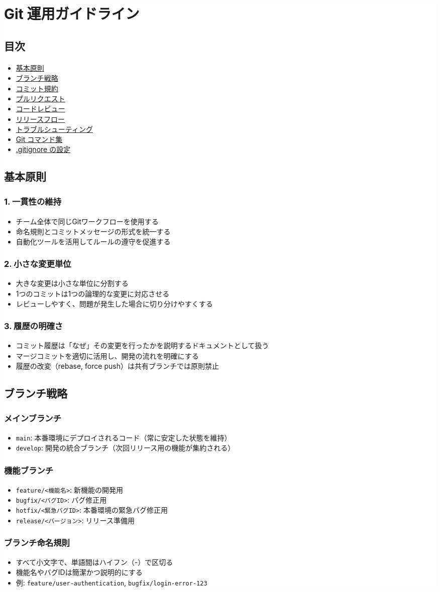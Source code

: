 # Git 運用ガイドライン

## 目次
- [基本原則](#基本原則)
- [ブランチ戦略](#ブランチ戦略)
- [コミット規約](#コミット規約)
- [プルリクエスト](#プルリクエスト)
- [コードレビュー](#コードレビュー)
- [リリースフロー](#リリースフロー)
- [トラブルシューティング](#トラブルシューティング)
- [Git コマンド集](#git-コマンド集)
- [.gitignore の設定](#gitignore-の設定)

## 基本原則

### 1. 一貫性の維持
- チーム全体で同じGitワークフローを使用する
- 命名規則とコミットメッセージの形式を統一する
- 自動化ツールを活用してルールの遵守を促進する

### 2. 小さな変更単位
- 大きな変更は小さな単位に分割する
- 1つのコミットは1つの論理的な変更に対応させる
- レビューしやすく、問題が発生した場合に切り分けやすくする

### 3. 履歴の明確さ
- コミット履歴は「なぜ」その変更を行ったかを説明するドキュメントとして扱う
- マージコミットを適切に活用し、開発の流れを明確にする
- 履歴の改変（rebase, force push）は共有ブランチでは原則禁止

## ブランチ戦略

### メインブランチ
- `main`: 本番環境にデプロイされるコード（常に安定した状態を維持）
- `develop`: 開発の統合ブランチ（次回リリース用の機能が集約される）

### 機能ブランチ
- `feature/<機能名>`: 新機能の開発用
- `bugfix/<バグID>`: バグ修正用
- `hotfix/<緊急バグID>`: 本番環境の緊急バグ修正用
- `release/<バージョン>`: リリース準備用

### ブランチ命名規則
- すべて小文字で、単語間はハイフン（-）で区切る
- 機能名やバグIDは簡潔かつ説明的にする
- 例: `feature/user-authentication`, `bugfix/login-error-123`
